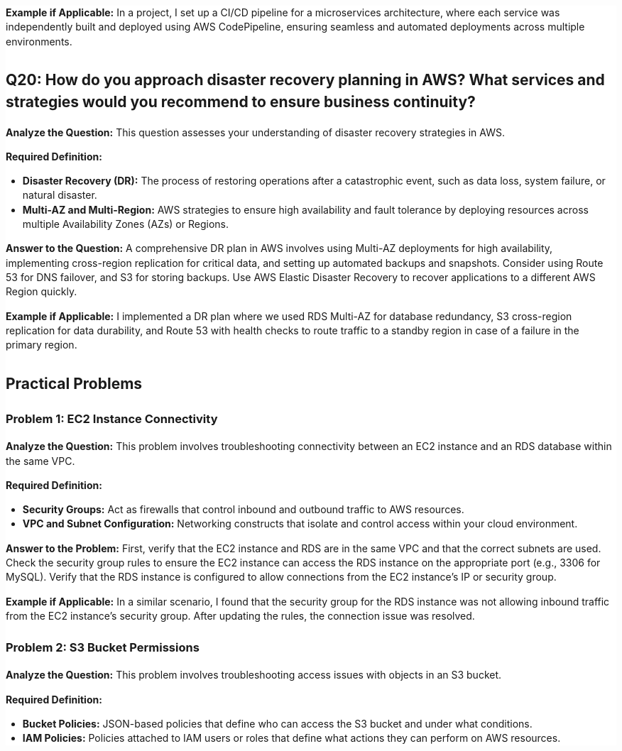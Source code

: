 **Example if Applicable:** In a project, I set up a CI/CD pipeline for a microservices architecture, where each service was independently built and deployed using AWS CodePipeline, ensuring seamless and automated deployments across multiple environments.

## Q20: How do you approach disaster recovery planning in AWS? What services and strategies would you recommend to ensure business continuity?

**Analyze the Question:** This question assesses your understanding of disaster recovery strategies in AWS.

**Required Definition:**
- **Disaster Recovery (DR):** The process of restoring operations after a catastrophic event, such as data loss, system failure, or natural disaster.
- **Multi-AZ and Multi-Region:** AWS strategies to ensure high availability and fault tolerance by deploying resources across multiple Availability Zones (AZs) or Regions.

**Answer to the Question:** A comprehensive DR plan in AWS involves using Multi-AZ deployments for high availability, implementing cross-region replication for critical data, and setting up automated backups and snapshots. Consider using Route 53 for DNS failover, and S3 for storing backups. Use AWS Elastic Disaster Recovery to recover applications to a different AWS Region quickly.

**Example if Applicable:** I implemented a DR plan where we used RDS Multi-AZ for database redundancy, S3 cross-region replication for data durability, and Route 53 with health checks to route traffic to a standby region in case of a failure in the primary region.

## Practical Problems

### Problem 1: EC2 Instance Connectivity

**Analyze the Question:** This problem involves troubleshooting connectivity between an EC2 instance and an RDS database within the same VPC.

**Required Definition:**
- **Security Groups:** Act as firewalls that control inbound and outbound traffic to AWS resources.
- **VPC and Subnet Configuration:** Networking constructs that isolate and control access within your cloud environment.

**Answer to the Problem:** First, verify that the EC2 instance and RDS are in the same VPC and that the correct subnets are used. Check the security group rules to ensure the EC2 instance can access the RDS instance on the appropriate port (e.g., 3306 for MySQL). Verify that the RDS instance is configured to allow connections from the EC2 instance’s IP or security group.

**Example if Applicable:** In a similar scenario, I found that the security group for the RDS instance was not allowing inbound traffic from the EC2 instance’s security group. After updating the rules, the connection issue was resolved.

### Problem 2: S3 Bucket Permissions

**Analyze the Question:** This problem involves troubleshooting access issues with objects in an S3 bucket.

**Required Definition:**
- **Bucket Policies:** JSON-based policies that define who can access the S3 bucket and under what conditions.
- **IAM Policies:** Policies attached to IAM users or roles that define what actions they can perform on AWS resources.
